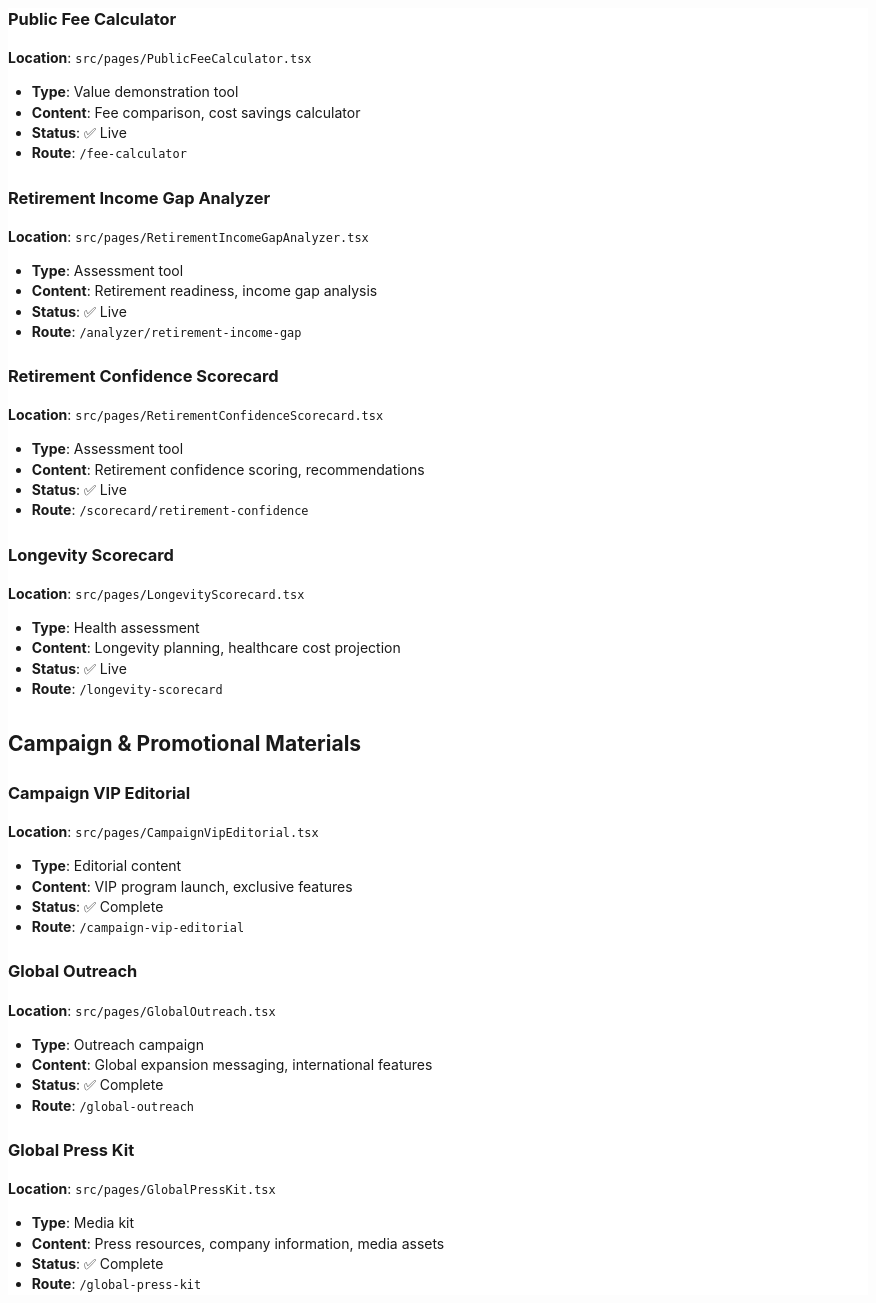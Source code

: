 ### Public Fee Calculator
**Location**: `src/pages/PublicFeeCalculator.tsx`
- **Type**: Value demonstration tool
- **Content**: Fee comparison, cost savings calculator
- **Status**: ✅ Live
- **Route**: `/fee-calculator`

### Retirement Income Gap Analyzer
**Location**: `src/pages/RetirementIncomeGapAnalyzer.tsx`
- **Type**: Assessment tool
- **Content**: Retirement readiness, income gap analysis
- **Status**: ✅ Live
- **Route**: `/analyzer/retirement-income-gap`

### Retirement Confidence Scorecard
**Location**: `src/pages/RetirementConfidenceScorecard.tsx`
- **Type**: Assessment tool
- **Content**: Retirement confidence scoring, recommendations
- **Status**: ✅ Live
- **Route**: `/scorecard/retirement-confidence`

### Longevity Scorecard
**Location**: `src/pages/LongevityScorecard.tsx`
- **Type**: Health assessment
- **Content**: Longevity planning, healthcare cost projection
- **Status**: ✅ Live
- **Route**: `/longevity-scorecard`

## Campaign & Promotional Materials

### Campaign VIP Editorial
**Location**: `src/pages/CampaignVipEditorial.tsx`
- **Type**: Editorial content
- **Content**: VIP program launch, exclusive features
- **Status**: ✅ Complete
- **Route**: `/campaign-vip-editorial`

### Global Outreach
**Location**: `src/pages/GlobalOutreach.tsx`
- **Type**: Outreach campaign
- **Content**: Global expansion messaging, international features
- **Status**: ✅ Complete
- **Route**: `/global-outreach`

### Global Press Kit
**Location**: `src/pages/GlobalPressKit.tsx`
- **Type**: Media kit
- **Content**: Press resources, company information, media assets
- **Status**: ✅ Complete
- **Route**: `/global-press-kit`

